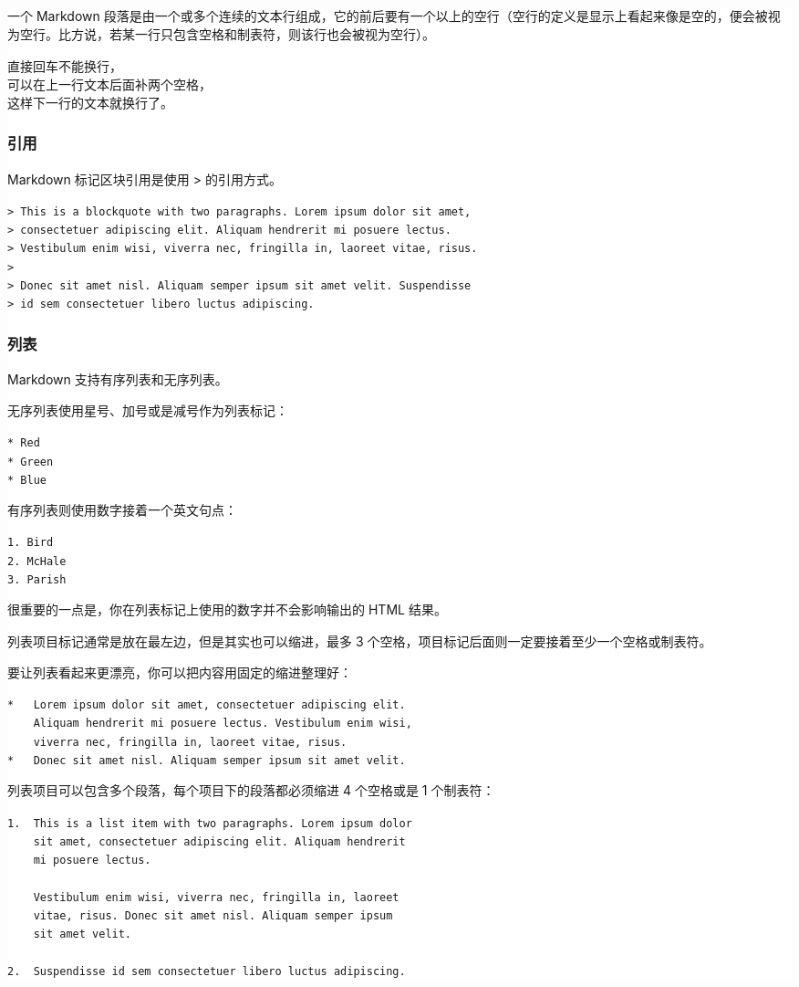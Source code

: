 一个 Markdown 段落是由一个或多个连续的文本行组成，它的前后要有一个以上的空行（空行的定义是显示上看起来像是空的，便会被视为空行。比方说，若某一行只包含空格和制表符，则该行也会被视为空行）。

直接回车不能换行，  
可以在上一行文本后面补两个空格，  
这样下一行的文本就换行了。

### 引用

Markdown 标记区块引用是使用 > 的引用方式。

```
> This is a blockquote with two paragraphs. Lorem ipsum dolor sit amet,
> consectetuer adipiscing elit. Aliquam hendrerit mi posuere lectus.
> Vestibulum enim wisi, viverra nec, fringilla in, laoreet vitae, risus.
>
> Donec sit amet nisl. Aliquam semper ipsum sit amet velit. Suspendisse
> id sem consectetuer libero luctus adipiscing.
```

### 列表

Markdown 支持有序列表和无序列表。

无序列表使用星号、加号或是减号作为列表标记：

```
* Red
* Green
* Blue
```

有序列表则使用数字接着一个英文句点：

```
1. Bird
2. McHale
3. Parish
```

很重要的一点是，你在列表标记上使用的数字并不会影响输出的 HTML 结果。

列表项目标记通常是放在最左边，但是其实也可以缩进，最多 3 个空格，项目标记后面则一定要接着至少一个空格或制表符。

要让列表看起来更漂亮，你可以把内容用固定的缩进整理好：

```
*   Lorem ipsum dolor sit amet, consectetuer adipiscing elit.
    Aliquam hendrerit mi posuere lectus. Vestibulum enim wisi,
    viverra nec, fringilla in, laoreet vitae, risus.
*   Donec sit amet nisl. Aliquam semper ipsum sit amet velit.
```

列表项目可以包含多个段落，每个项目下的段落都必须缩进 4 个空格或是 1 个制表符：

```
1.  This is a list item with two paragraphs. Lorem ipsum dolor
    sit amet, consectetuer adipiscing elit. Aliquam hendrerit
    mi posuere lectus.

    Vestibulum enim wisi, viverra nec, fringilla in, laoreet
    vitae, risus. Donec sit amet nisl. Aliquam semper ipsum
    sit amet velit.

2.  Suspendisse id sem consectetuer libero luctus adipiscing.
```
